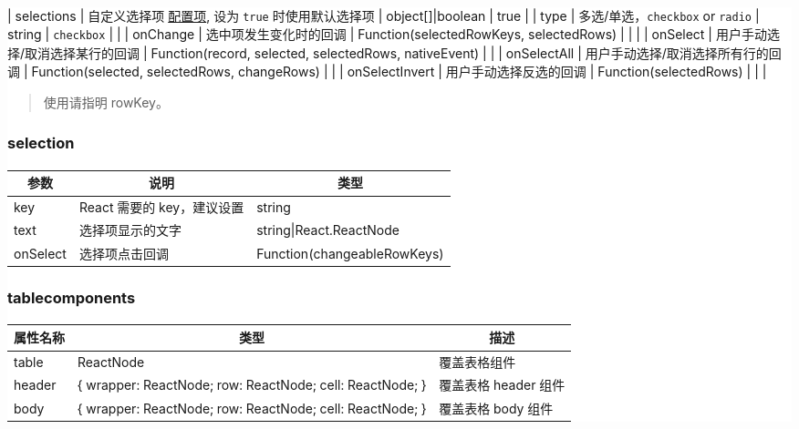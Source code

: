 | selections | 自定义选择项 [配置项](#selection), 设为 `true` 时使用默认选择项 | object\[]\|boolean | true |
| type | 多选/单选，`checkbox` or `radio` | string | `checkbox` |  |
| onChange | 选中项发生变化时的回调 | Function(selectedRowKeys, selectedRows) |  |  |
| onSelect | 用户手动选择/取消选择某行的回调 | Function(record, selected, selectedRows, nativeEvent) |  |
| onSelectAll | 用户手动选择/取消选择所有行的回调 | Function(selected, selectedRows, changeRows) |  |
| onSelectInvert | 用户手动选择反选的回调 | Function(selectedRows) |  |  |

> 使用请指明 rowKey。

### selection

| 参数     | 说明                       | 类型                        |
| -------- | -------------------------- | --------------------------- |
| key      | React 需要的 key，建议设置 | string                      |
| text     | 选择项显示的文字           | string\|React.ReactNode     |
| onSelect | 选择项点击回调             | Function(changeableRowKeys) |

### tablecomponents

| 属性名称 | 类型  | 描述 |
| -------- | ----- | ---- |
| table |  ReactNode          | 覆盖表格组件 |
| header | { wrapper: ReactNode; row: ReactNode; cell: ReactNode; }          | 覆盖表格 header 组件  |
| body | { wrapper: ReactNode; row: ReactNode; cell: ReactNode; }         | 覆盖表格 body 组件 |
